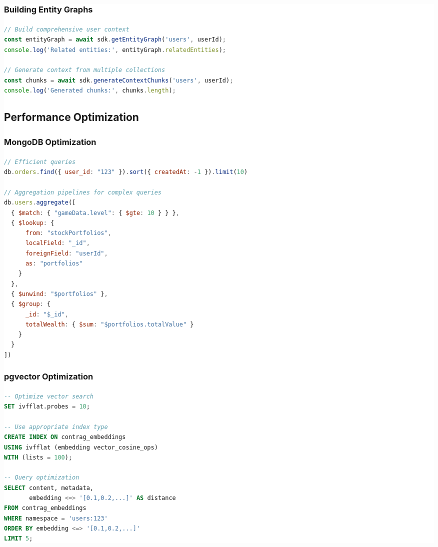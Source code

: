 ### Building Entity Graphs

```javascript
// Build comprehensive user context
const entityGraph = await sdk.getEntityGraph('users', userId);
console.log('Related entities:', entityGraph.relatedEntities);

// Generate context from multiple collections
const chunks = await sdk.generateContextChunks('users', userId);
console.log('Generated chunks:', chunks.length);
```

## Performance Optimization

### MongoDB Optimization

```javascript
// Efficient queries
db.orders.find({ user_id: "123" }).sort({ createdAt: -1 }).limit(10)

// Aggregation pipelines for complex queries
db.users.aggregate([
  { $match: { "gameData.level": { $gte: 10 } } },
  { $lookup: {
      from: "stockPortfolios",
      localField: "_id",
      foreignField: "userId",
      as: "portfolios"
    }
  },
  { $unwind: "$portfolios" },
  { $group: {
      _id: "$_id",
      totalWealth: { $sum: "$portfolios.totalValue" }
    }
  }
])
```

### pgvector Optimization

```sql
-- Optimize vector search
SET ivfflat.probes = 10;

-- Use appropriate index type
CREATE INDEX ON contrag_embeddings 
USING ivfflat (embedding vector_cosine_ops) 
WITH (lists = 100);

-- Query optimization
SELECT content, metadata, 
       embedding <=> '[0.1,0.2,...]' AS distance
FROM contrag_embeddings
WHERE namespace = 'users:123'
ORDER BY embedding <=> '[0.1,0.2,...]'
LIMIT 5;
```
